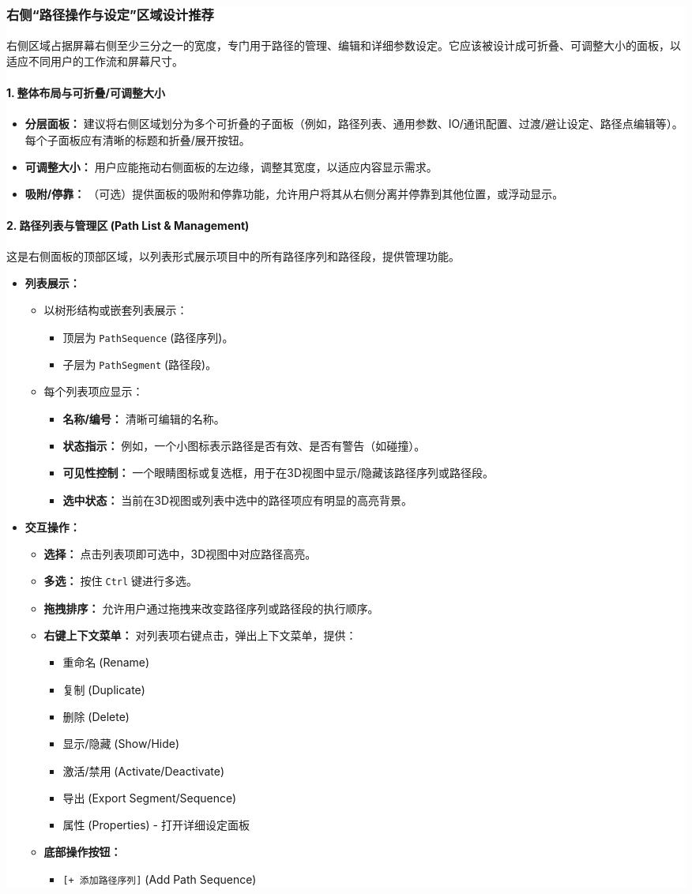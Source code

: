 



### **右侧“路径操作与设定”区域设计推荐**

右侧区域占据屏幕右侧至少三分之一的宽度，专门用于路径的管理、编辑和详细参数设定。它应该被设计成可折叠、可调整大小的面板，以适应不同用户的工作流和屏幕尺寸。

#### **1. 整体布局与可折叠/可调整大小**

- **分层面板：** 建议将右侧区域划分为多个可折叠的子面板（例如，路径列表、通用参数、IO/通讯配置、过渡/避让设定、路径点编辑等）。每个子面板应有清晰的标题和折叠/展开按钮。

- **可调整大小：** 用户应能拖动右侧面板的左边缘，调整其宽度，以适应内容显示需求。

- **吸附/停靠：** （可选）提供面板的吸附和停靠功能，允许用户将其从右侧分离并停靠到其他位置，或浮动显示。

#### **2. 路径列表与管理区 (Path List & Management)**

这是右侧面板的顶部区域，以列表形式展示项目中的所有路径序列和路径段，提供管理功能。

- **列表展示：**
  
  - 以树形结构或嵌套列表展示：
    
    - 顶层为 `PathSequence` (路径序列)。
    
    - 子层为 `PathSegment` (路径段)。
  
  - 每个列表项应显示：
    
    - **名称/编号：** 清晰可编辑的名称。
    
    - **状态指示：** 例如，一个小图标表示路径是否有效、是否有警告（如碰撞）。
    
    - **可见性控制：** 一个眼睛图标或复选框，用于在3D视图中显示/隐藏该路径序列或路径段。
    
    - **选中状态：** 当前在3D视图或列表中选中的路径项应有明显的高亮背景。

- **交互操作：**
  
  - **选择：** 点击列表项即可选中，3D视图中对应路径高亮。
  
  - **多选：** 按住 `Ctrl` 键进行多选。
  
  - **拖拽排序：** 允许用户通过拖拽来改变路径序列或路径段的执行顺序。
  
  - **右键上下文菜单：** 对列表项右键点击，弹出上下文菜单，提供：
    
    - 重命名 (Rename)
    
    - 复制 (Duplicate)
    
    - 删除 (Delete)
    
    - 显示/隐藏 (Show/Hide)
    
    - 激活/禁用 (Activate/Deactivate)
    
    - 导出 (Export Segment/Sequence)
    
    - 属性 (Properties) - 打开详细设定面板
  
  - **底部操作按钮：**
    
    - `[+ 添加路径序列]` (Add Path Sequence)
    